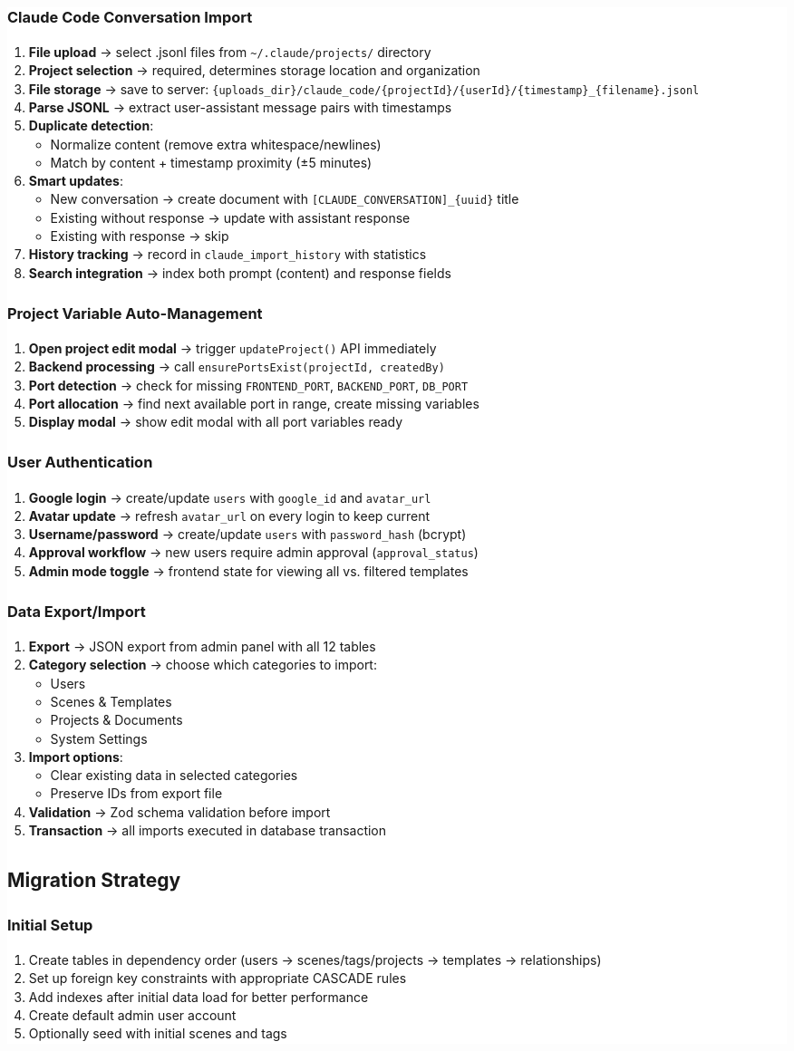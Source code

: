 ### Claude Code Conversation Import
1. **File upload** → select .jsonl files from `~/.claude/projects/` directory
2. **Project selection** → required, determines storage location and organization
3. **File storage** → save to server: `{uploads_dir}/claude_code/{projectId}/{userId}/{timestamp}_{filename}.jsonl`
4. **Parse JSONL** → extract user-assistant message pairs with timestamps
5. **Duplicate detection**:
   - Normalize content (remove extra whitespace/newlines)
   - Match by content + timestamp proximity (±5 minutes)
6. **Smart updates**:
   - New conversation → create document with `[CLAUDE_CONVERSATION]_{uuid}` title
   - Existing without response → update with assistant response
   - Existing with response → skip
7. **History tracking** → record in `claude_import_history` with statistics
8. **Search integration** → index both prompt (content) and response fields

### Project Variable Auto-Management
1. **Open project edit modal** → trigger `updateProject()` API immediately
2. **Backend processing** → call `ensurePortsExist(projectId, createdBy)`
3. **Port detection** → check for missing `FRONTEND_PORT`, `BACKEND_PORT`, `DB_PORT`
4. **Port allocation** → find next available port in range, create missing variables
5. **Display modal** → show edit modal with all port variables ready

### User Authentication
1. **Google login** → create/update `users` with `google_id` and `avatar_url`
2. **Avatar update** → refresh `avatar_url` on every login to keep current
3. **Username/password** → create/update `users` with `password_hash` (bcrypt)
4. **Approval workflow** → new users require admin approval (`approval_status`)
5. **Admin mode toggle** → frontend state for viewing all vs. filtered templates

### Data Export/Import
1. **Export** → JSON export from admin panel with all 12 tables
2. **Category selection** → choose which categories to import:
   - Users
   - Scenes & Templates
   - Projects & Documents
   - System Settings
3. **Import options**:
   - Clear existing data in selected categories
   - Preserve IDs from export file
4. **Validation** → Zod schema validation before import
5. **Transaction** → all imports executed in database transaction

## Migration Strategy

### Initial Setup
1. Create tables in dependency order (users → scenes/tags/projects → templates → relationships)
2. Set up foreign key constraints with appropriate CASCADE rules
3. Add indexes after initial data load for better performance
4. Create default admin user account
5. Optionally seed with initial scenes and tags

